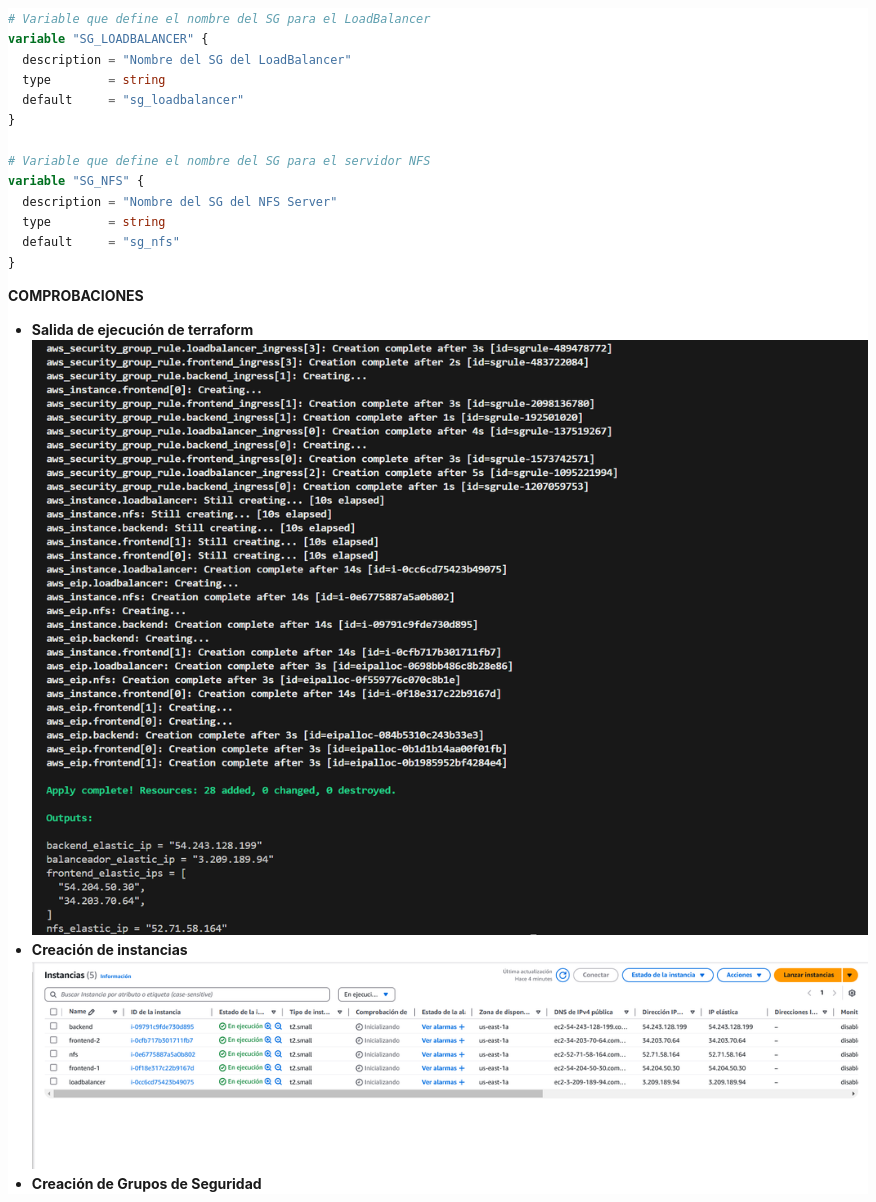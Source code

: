 ```tf
# Variable que define el nombre del SG para el LoadBalancer
variable "SG_LOADBALANCER" {
  description = "Nombre del SG del LoadBalancer"
  type        = string
  default     = "sg_loadbalancer"
}

# Variable que define el nombre del SG para el servidor NFS
variable "SG_NFS" {
  description = "Nombre del SG del NFS Server"
  type        = string
  default     = "sg_nfs"
}
```

**COMPROBACIONES**
- **Salida de ejecución de terraform**
![Salida-Terraform](../capturas/capturas4-5/salida.png)
- **Creación de instancias**
![Instancias-Creadas](../capturas/capturas4-5/instancias.png)
- **Creación de Grupos de Seguridad**